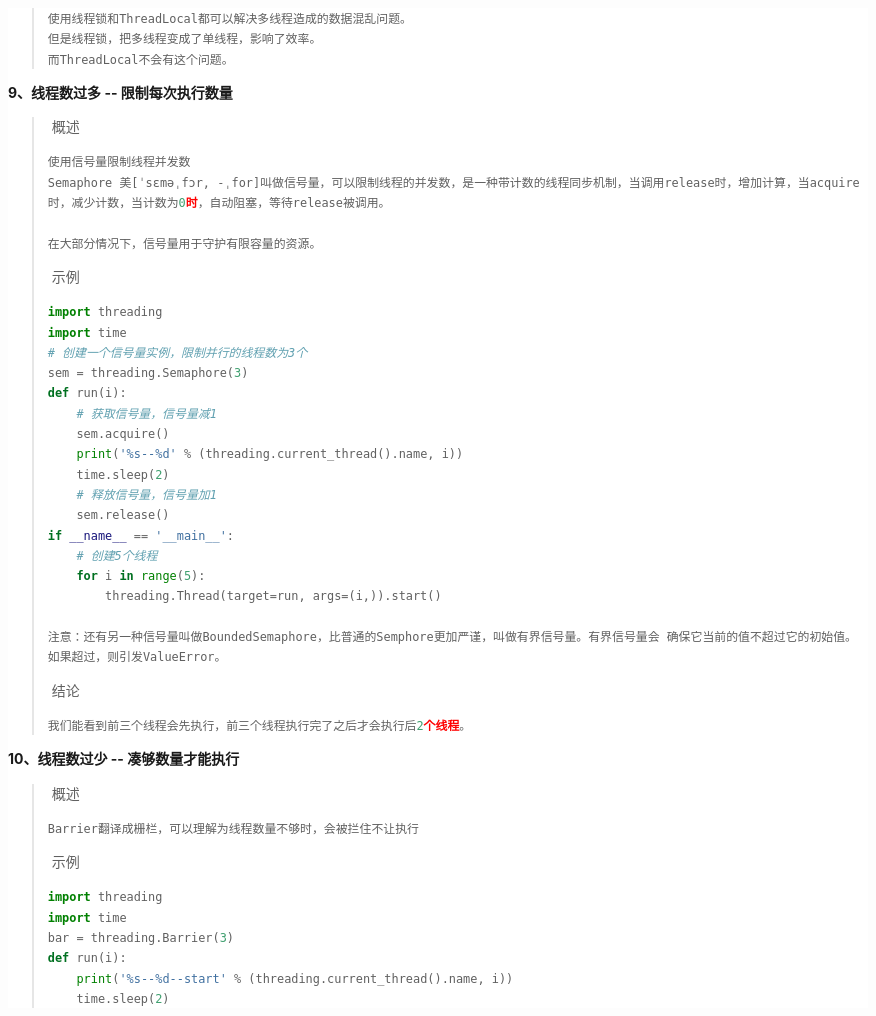 > ```python
> 使用线程锁和ThreadLocal都可以解决多线程造成的数据混乱问题。
> 但是线程锁，把多线程变成了单线程，影响了效率。
> 而ThreadLocal不会有这个问题。
> ```



**9、线程数过多 -- 限制每次执行数量**

> ​	概述
>
> ```python
> 使用信号量限制线程并发数
> Semaphore 美[ˈsɛməˌfɔr, -ˌfor]叫做信号量，可以限制线程的并发数，是一种带计数的线程同步机制，当调用release时，增加计算，当acquire时，减少计数，当计数为0时，自动阻塞，等待release被调用。 
> 
> 在大部分情况下，信号量用于守护有限容量的资源。
> ```
>
> ​	示例
>
> ```python
> import threading
> import time
> # 创建一个信号量实例，限制并行的线程数为3个
> sem = threading.Semaphore(3)
> def run(i):
>     # 获取信号量，信号量减1
>     sem.acquire()
>     print('%s--%d' % (threading.current_thread().name, i))
>     time.sleep(2)
>     # 释放信号量，信号量加1
>     sem.release()
> if __name__ == '__main__':
>     # 创建5个线程
>     for i in range(5):
>         threading.Thread(target=run, args=(i,)).start()
> 
> 注意：还有另一种信号量叫做BoundedSemaphore，比普通的Semphore更加严谨，叫做有界信号量。有界信号量会	确保它当前的值不超过它的初始值。如果超过，则引发ValueError。
> ```
>
> ​	结论
>
> ```python
> 我们能看到前三个线程会先执行，前三个线程执行完了之后才会执行后2个线程。
> ```



**10、线程数过少 -- 凑够数量才能执行**

> ​	概述
>
> ```python
> Barrier翻译成栅栏，可以理解为线程数量不够时，会被拦住不让执行
> ```
>
> ​	示例
>
> ```python
> import threading
> import time
> bar = threading.Barrier(3)
> def run(i):
>     print('%s--%d--start' % (threading.current_thread().name, i))
>     time.sleep(2)